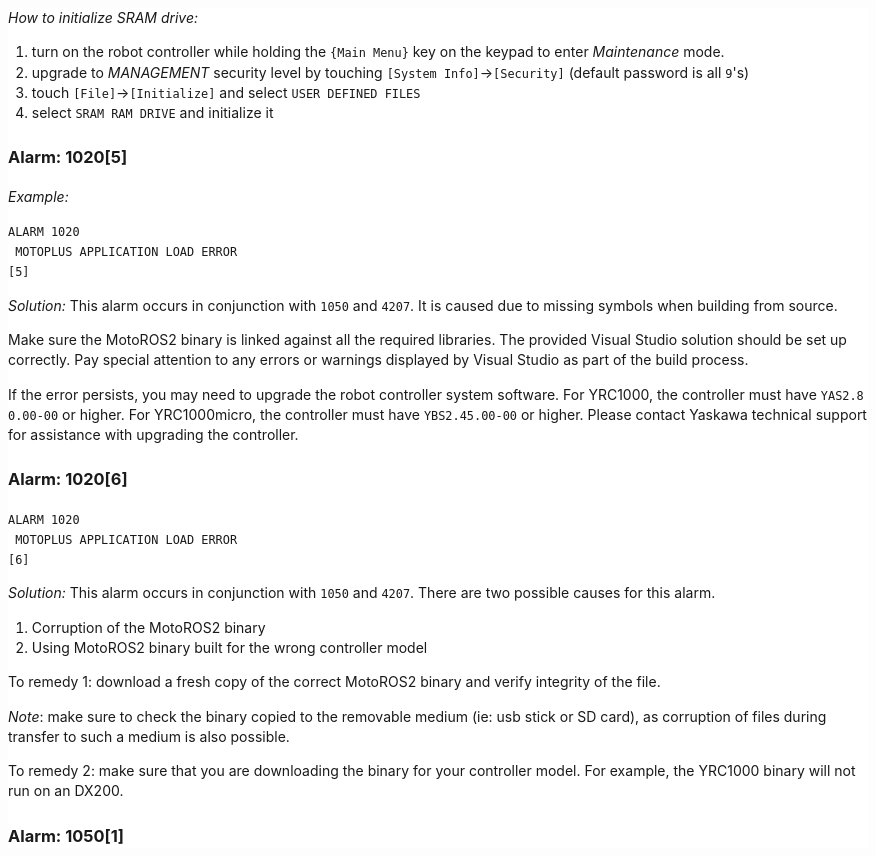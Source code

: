 *How to initialize SRAM drive:*

 1. turn on the robot controller while holding the `{Main Menu}` key on the keypad to enter *Maintenance* mode.
 1. upgrade to *MANAGEMENT* security level by touching `[System Info]`→`[Security]` (default password is all `9`'s)
 1. touch `[File]`→`[Initialize]` and select `USER DEFINED FILES`
 1. select `SRAM RAM DRIVE` and initialize it

### Alarm: 1020[5]

*Example:*

```text
ALARM 1020
 MOTOPLUS APPLICATION LOAD ERROR
[5]
```

*Solution:*
This alarm occurs in conjunction with `1050` and `4207`.
It is caused due to missing symbols when building from source.

Make sure the MotoROS2 binary is linked against all the required libraries.
The provided Visual Studio solution should be set up correctly.
Pay special attention to any errors or warnings displayed by Visual Studio as part of the build process.

If the error persists, you may need to upgrade the robot controller system software.
For YRC1000, the controller must have `YAS2.80.00-00` or higher.
For YRC1000micro, the controller must have `YBS2.45.00-00` or higher.
Please contact Yaskawa technical support for assistance with upgrading the controller.

### Alarm: 1020[6]

```text
ALARM 1020
 MOTOPLUS APPLICATION LOAD ERROR
[6]
```

*Solution:*
This alarm occurs in conjunction with `1050` and `4207`.
There are two possible causes for this alarm.

 1. Corruption of the MotoROS2 binary
 1. Using MotoROS2 binary built for the wrong controller model

To remedy 1: download a fresh copy of the correct MotoROS2 binary and verify integrity of the file.

*Note*: make sure to check the binary copied to the removable medium (ie: usb stick or SD card), as corruption of files during transfer to such a medium is also possible.

To remedy 2: make sure that you are downloading the binary for your controller model.
For example, the YRC1000 binary will not run on an DX200.

### Alarm: 1050[1]
